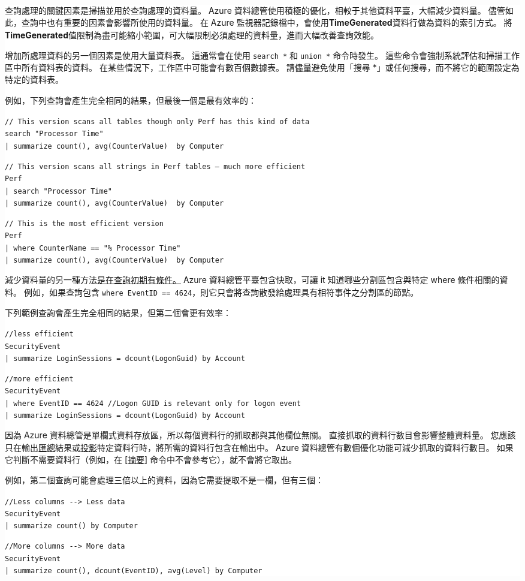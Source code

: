 查詢處理的關鍵因素是掃描並用於查詢處理的資料量。 Azure 資料總管使用積極的優化，相較于其他資料平臺，大幅減少資料量。 儘管如此，查詢中也有重要的因素會影響所使用的資料量。
在 Azure 監視器記錄檔中，會使用**TimeGenerated**資料行做為資料的索引方式。 將**TimeGenerated**值限制為盡可能縮小範圍，可大幅限制必須處理的資料量，進而大幅改善查詢效能。

增加所處理資料的另一個因素是使用大量資料表。 這通常會在使用 `search *` 和 `union *` 命令時發生。 這些命令會強制系統評估和掃描工作區中所有資料表的資料。 在某些情況下，工作區中可能會有數百個數據表。 請儘量避免使用「搜尋 *」或任何搜尋，而不將它的範圍設定為特定的資料表。

例如，下列查詢會產生完全相同的結果，但最後一個是最有效率的：

```Kusto
// This version scans all tables though only Perf has this kind of data
search "Processor Time" 
| summarize count(), avg(CounterValue)  by Computer
```
```Kusto
// This version scans all strings in Perf tables – much more efficient
Perf
| search "Processor Time" 
| summarize count(), avg(CounterValue)  by Computer
```
```Kusto
// This is the most efficient version 
Perf 
| where CounterName == "% Processor Time"  
| summarize count(), avg(CounterValue)  by Computer
```

減少資料量的另一種方法[是在查詢初期有條件。](/azure/kusto/query/whereoperator) Azure 資料總管平臺包含快取，可讓 it 知道哪些分割區包含與特定 where 條件相關的資料。 例如，如果查詢包含 `where EventID == 4624`，則它只會將查詢散發給處理具有相符事件之分割區的節點。

下列範例查詢會產生完全相同的結果，但第二個會更有效率：

```Kusto
//less efficient
SecurityEvent
| summarize LoginSessions = dcount(LogonGuid) by Account
```
```Kusto
//more efficient
SecurityEvent
| where EventID == 4624 //Logon GUID is relevant only for logon event
| summarize LoginSessions = dcount(LogonGuid) by Account
```

因為 Azure 資料總管是單欄式資料存放區，所以每個資料行的抓取都與其他欄位無關。 直接抓取的資料行數目會影響整體資料量。 您應該只在輸出[匯總](/azure/kusto/query/summarizeoperator)結果或[投影](/azure/kusto/query/projectoperator)特定資料行時，將所需的資料行包含在輸出中。 Azure 資料總管有數個優化功能可減少抓取的資料行數目。 如果它判斷不需要資料行（例如，在 [[摘要](/azure/kusto/query/summarizeoperator)] 命令中不會參考它），就不會將它取出。

例如，第二個查詢可能會處理三倍以上的資料，因為它需要提取不是一欄，但有三個：

```Kusto
//Less columns --> Less data
SecurityEvent
| summarize count() by Computer  
```
```Kusto
//More columns --> More data
SecurityEvent
| summarize count(), dcount(EventID), avg(Level) by Computer  
```
